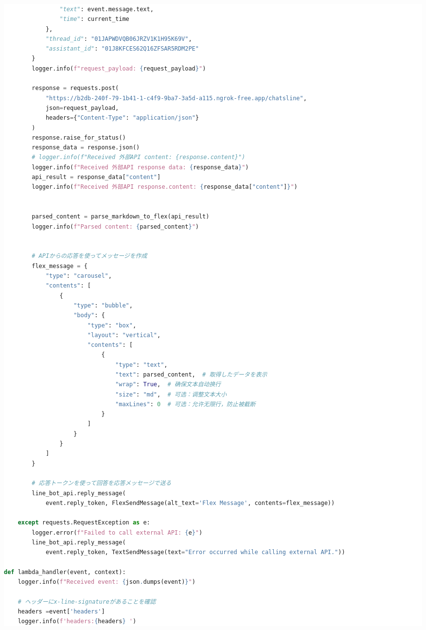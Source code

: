 ```python
                "text": event.message.text,  
                "time": current_time  
            },
            "thread_id": "01JAPWDVQB06JRZV1K1H95K69V",
            "assistant_id": "01J8KFCES62Q16ZFSAR5RDM2PE"
        }
        logger.info(f"request_payload: {request_payload}")

        response = requests.post(
            "https://b2db-240f-79-1b41-1-c4f9-9ba7-3a5d-a115.ngrok-free.app/chatsline",
            json=request_payload, 
            headers={"Content-Type": "application/json"}
        )
        response.raise_for_status()  
        response_data = response.json()
        # logger.info(f"Received 外部API content: {response.content}")
        logger.info(f"Received 外部API response data: {response_data}")
        api_result = response_data["content"]
        logger.info(f"Received 外部API response.content: {response_data["content"]}")
        
        
        parsed_content = parse_markdown_to_flex(api_result)
        logger.info(f"Parsed content: {parsed_content}")
        
        
        # APIからの応答を使ってメッセージを作成
        flex_message = {
            "type": "carousel",
            "contents": [
                {
                    "type": "bubble",
                    "body": {
                        "type": "box",
                        "layout": "vertical",
                        "contents": [
                            {
                                "type": "text",
                                "text": parsed_content,  # 取得したデータを表示
                                "wrap": True,  # 确保文本自动换行
                                "size": "md",  # 可选：调整文本大小
                                "maxLines": 0  # 可选：允许无限行，防止被截断
                            }
                        ]
                    }
                }
            ]
        }

        # 応答トークンを使って回答を応答メッセージで送る
        line_bot_api.reply_message(
            event.reply_token, FlexSendMessage(alt_text='Flex Message', contents=flex_message))

    except requests.RequestException as e:
        logger.error(f"Failed to call external API: {e}")
        line_bot_api.reply_message(
            event.reply_token, TextSendMessage(text="Error occurred while calling external API."))

def lambda_handler(event, context):
    logger.info(f"Received event: {json.dumps(event)}")

    # ヘッダーにx-line-signatureがあることを確認
    headers =event['headers']
    logger.info(f'headers:{headers} ')
```